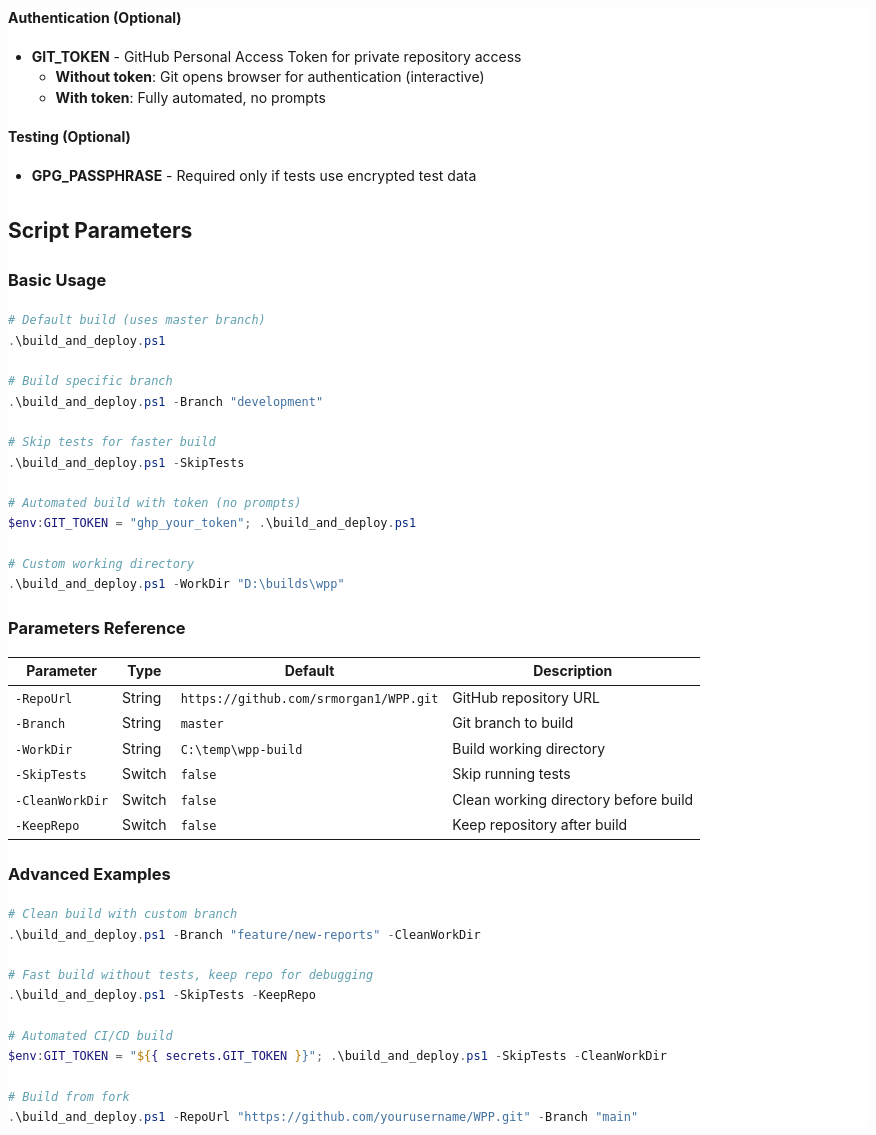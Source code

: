 #### Authentication (Optional)
- **GIT_TOKEN** - GitHub Personal Access Token for private repository access
  - **Without token**: Git opens browser for authentication (interactive)
  - **With token**: Fully automated, no prompts

#### Testing (Optional)
- **GPG_PASSPHRASE** - Required only if tests use encrypted test data

## Script Parameters

### Basic Usage
```powershell
# Default build (uses master branch)
.\build_and_deploy.ps1

# Build specific branch
.\build_and_deploy.ps1 -Branch "development"

# Skip tests for faster build
.\build_and_deploy.ps1 -SkipTests

# Automated build with token (no prompts)
$env:GIT_TOKEN = "ghp_your_token"; .\build_and_deploy.ps1

# Custom working directory
.\build_and_deploy.ps1 -WorkDir "D:\builds\wpp"
```

### Parameters Reference

| Parameter | Type | Default | Description |
|-----------|------|---------|-------------|
| `-RepoUrl` | String | `https://github.com/srmorgan1/WPP.git` | GitHub repository URL |
| `-Branch` | String | `master` | Git branch to build |
| `-WorkDir` | String | `C:\temp\wpp-build` | Build working directory |
| `-SkipTests` | Switch | `false` | Skip running tests |
| `-CleanWorkDir` | Switch | `false` | Clean working directory before build |
| `-KeepRepo` | Switch | `false` | Keep repository after build |

### Advanced Examples

```powershell
# Clean build with custom branch
.\build_and_deploy.ps1 -Branch "feature/new-reports" -CleanWorkDir

# Fast build without tests, keep repo for debugging
.\build_and_deploy.ps1 -SkipTests -KeepRepo

# Automated CI/CD build
$env:GIT_TOKEN = "${{ secrets.GIT_TOKEN }}"; .\build_and_deploy.ps1 -SkipTests -CleanWorkDir

# Build from fork
.\build_and_deploy.ps1 -RepoUrl "https://github.com/yourusername/WPP.git" -Branch "main"
```
